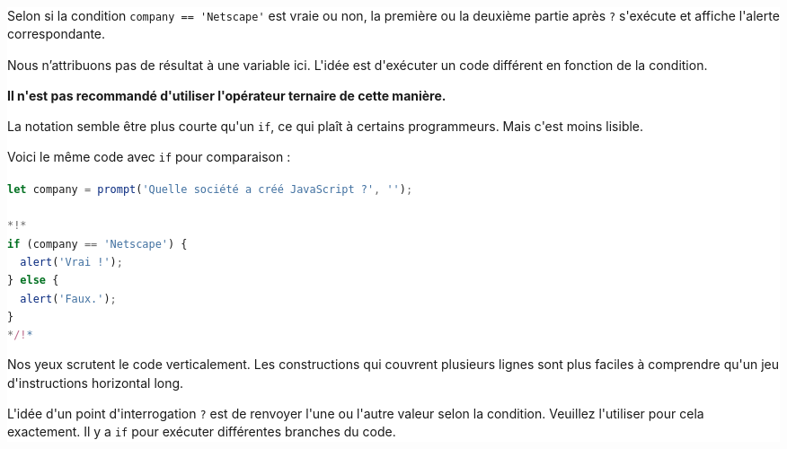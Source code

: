 Selon si la condition  `company == 'Netscape'` est vraie ou non, la première ou la deuxième partie après `?` s'exécute et affiche l'alerte correspondante.

Nous n’attribuons pas de résultat à une variable ici. L'idée est d'exécuter un code différent en fonction de la condition.

**Il n'est pas recommandé d'utiliser l'opérateur ternaire de cette manière.**

La notation semble être plus courte qu'un `if`, ce qui plaît à certains programmeurs. Mais c'est moins lisible.

Voici le même code avec `if` pour comparaison :

```js run no-beautify
let company = prompt('Quelle société a créé JavaScript ?', '');

*!*
if (company == 'Netscape') {
  alert('Vrai !');
} else {
  alert('Faux.');
}
*/!*
```

Nos yeux scrutent le code verticalement. Les constructions qui couvrent plusieurs lignes sont plus faciles à comprendre qu'un jeu d'instructions horizontal long.

L'idée d'un point d'interrogation `?` est de renvoyer l'une ou l'autre valeur selon la condition. Veuillez l'utiliser pour cela exactement. Il y a `if` pour exécuter différentes branches du code.
